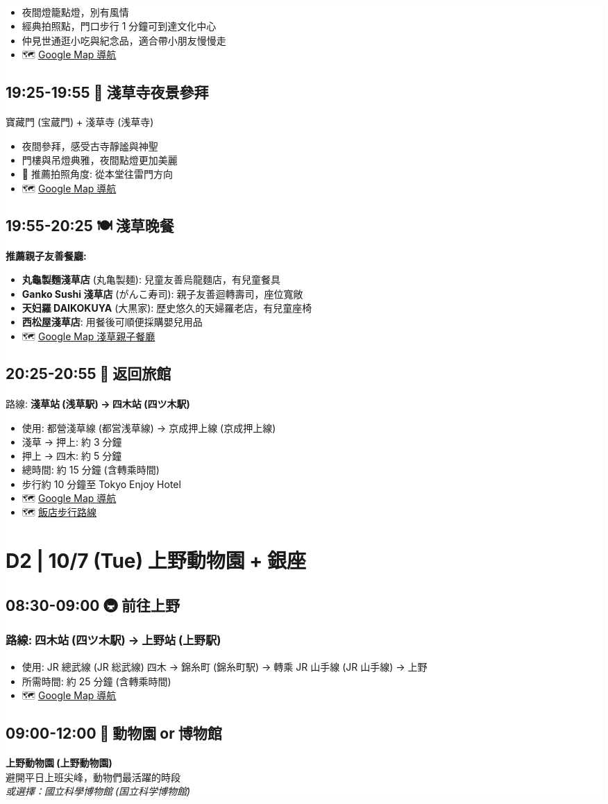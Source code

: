 - 夜間燈籠點燈，別有風情
- 經典拍照點，門口步行 1 分鐘可到達文化中心
- 仲見世通逛小吃與紀念品，適合帶小朋友慢慢走
- 🗺️ [Google Map 導航](https://www.google.com/maps/dir/浅草駅/雷門?travelmode=walking)

## **19:25-19:55** 🏮 淺草寺夜景參拜

寶藏門 (宝蔵門) + 淺草寺 (浅草寺)

- 夜間參拜，感受古寺靜謐與神聖
- 門樓與吊燈典雅，夜間點燈更加美麗
- 📸 推薦拍照角度: 從本堂往雷門方向
- 🗺️ [Google Map 導航](https://www.google.com/maps/dir/雷門/浅草寺?travelmode=walking)

## **19:55-20:25** 🍽️ 淺草晚餐

**推薦親子友善餐廳:**

- **丸龜製麵淺草店** (丸亀製麺): 兒童友善烏龍麵店，有兒童餐具
- **Ganko Sushi 淺草店** (がんこ寿司): 親子友善迴轉壽司，座位寬敞  
- **天妇羅 DAIKOKUYA** (大黒家): 歷史悠久的天婦羅老店，有兒童座椅
- **西松屋淺草店**: 用餐後可順便採購嬰兒用品
- 🗺️ [Google Map 淺草親子餐廳](https://www.google.com/maps/search/親子友善餐廳+浅草)

## **20:25-20:55** 🏨 返回旅館

路線: **淺草站 (浅草駅) → 四木站 (四ツ木駅)**

- 使用: 都營淺草線 (都営浅草線) → 京成押上線 (京成押上線)
- 淺草 → 押上: 約 3 分鐘
- 押上 → 四木: 約 5 分鐘  
- 總時間: 約 15 分鐘 (含轉乘時間)
- 步行約 10 分鐘至 Tokyo Enjoy Hotel
- 🗺️ [Google Map 導航](https://www.google.com/maps/dir/浅草駅/押上駅/四ツ木駅?travelmode=transit)
- 🗺️ [飯店步行路線](https://www.google.com/maps/dir/四ツ木駅/Tokyo+Enjoy+Hotel?travelmode=walking)


# D2 | 10/7 (Tue) 上野動物園 + 銀座

## **08:30-09:00** 🚇 前往上野

### 路線: 四木站 (四ツ木駅) → 上野站 (上野駅)

- 使用: JR 總武線 (JR 総武線) 四木 → 錦糸町 (錦糸町駅) → 轉乘 JR 山手線 (JR 山手線) → 上野
- 所需時間: 約 25 分鐘 (含轉乘時間)
- 🗺️ [Google Map 導航](https://www.google.com/maps/dir/四ツ木駅/上野駅)

## **09:00-12:00** 🐼 動物園 or 博物館

**上野動物園 (上野動物園)**  
避開平日上班尖峰，動物們最活躍的時段  
*或選擇：國立科學博物館 (国立科学博物館)*
